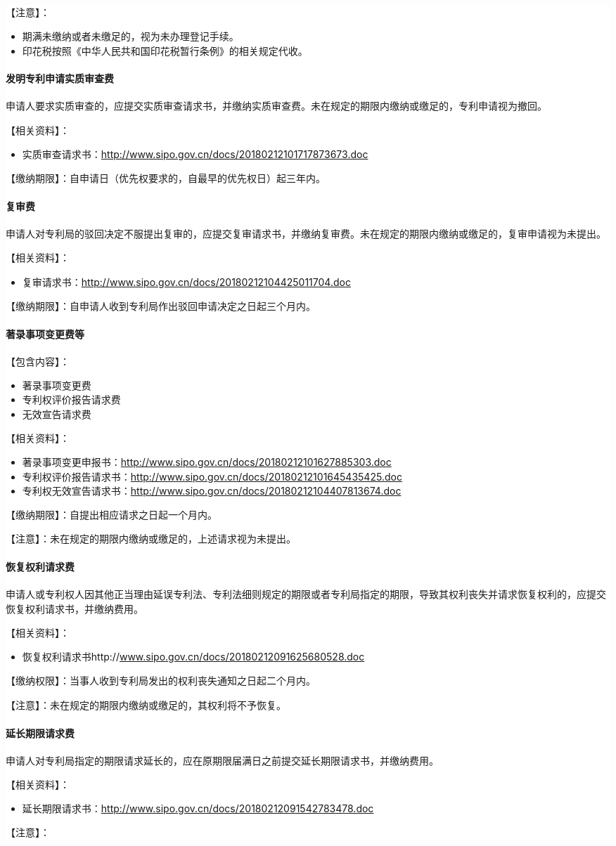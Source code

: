 【注意】：

- 期满未缴纳或者未缴足的，视为未办理登记手续。
- 印花税按照《中华人民共和国印花税暂行条例》的相关规定代收。

#### 发明专利申请实质审查费
申请人要求实质审查的，应提交实质审查请求书，并缴纳实质审查费。未在规定的期限内缴纳或缴足的，专利申请视为撤回。

【相关资料】：

- 实质审查请求书：http://www.sipo.gov.cn/docs/20180212101717873673.doc

【缴纳期限】：自申请日（优先权要求的，自最早的优先权日）起三年内。

#### 复审费
申请人对专利局的驳回决定不服提出复审的，应提交复审请求书，并缴纳复审费。未在规定的期限内缴纳或缴足的，复审申请视为未提出。

【相关资料】：

- 复审请求书：http://www.sipo.gov.cn/docs/20180212104425011704.doc

【缴纳期限】：自申请人收到专利局作出驳回申请决定之日起三个月内。

#### 著录事项变更费等
【包含内容】：

- 著录事项变更费
- 专利权评价报告请求费
- 无效宣告请求费

【相关资料】：

- 著录事项变更申报书：http://www.sipo.gov.cn/docs/20180212101627885303.doc
- 专利权评价报告请求书：http://www.sipo.gov.cn/docs/20180212101645435425.doc
- 专利权无效宣告请求书：http://www.sipo.gov.cn/docs/20180212104407813674.doc

【缴纳期限】：自提出相应请求之日起一个月内。

【注意】：未在规定的期限内缴纳或缴足的，上述请求视为未提出。

#### 恢复权利请求费
申请人或专利权人因其他正当理由延误专利法、专利法细则规定的期限或者专利局指定的期限，导致其权利丧失并请求恢复权利的，应提交恢复权利请求书，并缴纳费用。

【相关资料】：

- 恢复权利请求书http://www.sipo.gov.cn/docs/20180212091625680528.doc

【缴纳权限】：当事人收到专利局发出的权利丧失通知之日起二个月内。

【注意】：未在规定的期限内缴纳或缴足的，其权利将不予恢复。

#### 延长期限请求费
申请人对专利局指定的期限请求延长的，应在原期限届满日之前提交延长期限请求书，并缴纳费用。

【相关资料】：

- 延长期限请求书：http://www.sipo.gov.cn/docs/20180212091542783478.doc

【注意】：

